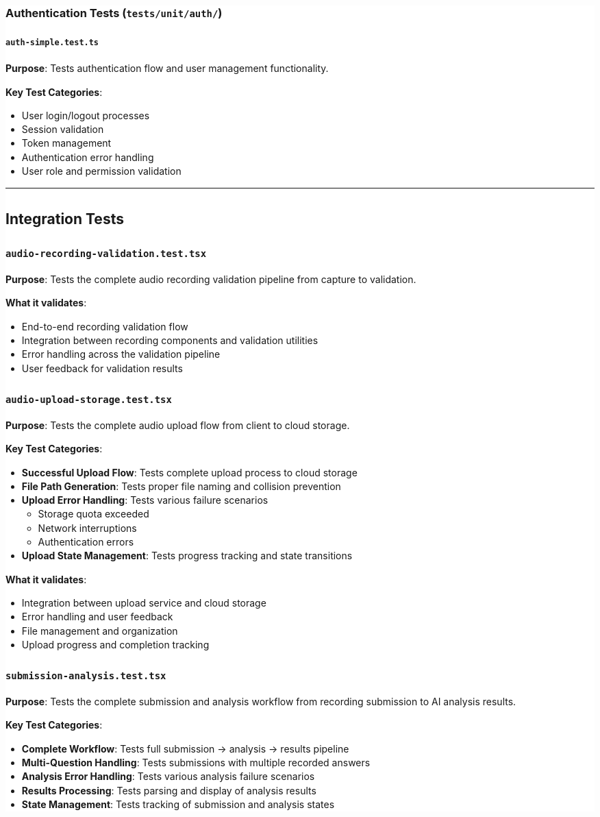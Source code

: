### Authentication Tests (`tests/unit/auth/`)

#### `auth-simple.test.ts`
**Purpose**: Tests authentication flow and user management functionality.

**Key Test Categories**:
- User login/logout processes
- Session validation
- Token management
- Authentication error handling
- User role and permission validation

---

## Integration Tests

### `audio-recording-validation.test.tsx`
**Purpose**: Tests the complete audio recording validation pipeline from capture to validation.

**What it validates**:
- End-to-end recording validation flow
- Integration between recording components and validation utilities
- Error handling across the validation pipeline
- User feedback for validation results

### `audio-upload-storage.test.tsx`
**Purpose**: Tests the complete audio upload flow from client to cloud storage.

**Key Test Categories**:
- **Successful Upload Flow**: Tests complete upload process to cloud storage
- **File Path Generation**: Tests proper file naming and collision prevention
- **Upload Error Handling**: Tests various failure scenarios
  - Storage quota exceeded
  - Network interruptions
  - Authentication errors
- **Upload State Management**: Tests progress tracking and state transitions

**What it validates**:
- Integration between upload service and cloud storage
- Error handling and user feedback
- File management and organization
- Upload progress and completion tracking

### `submission-analysis.test.tsx`
**Purpose**: Tests the complete submission and analysis workflow from recording submission to AI analysis results.

**Key Test Categories**:
- **Complete Workflow**: Tests full submission → analysis → results pipeline
- **Multi-Question Handling**: Tests submissions with multiple recorded answers
- **Analysis Error Handling**: Tests various analysis failure scenarios
- **Results Processing**: Tests parsing and display of analysis results
- **State Management**: Tests tracking of submission and analysis states
